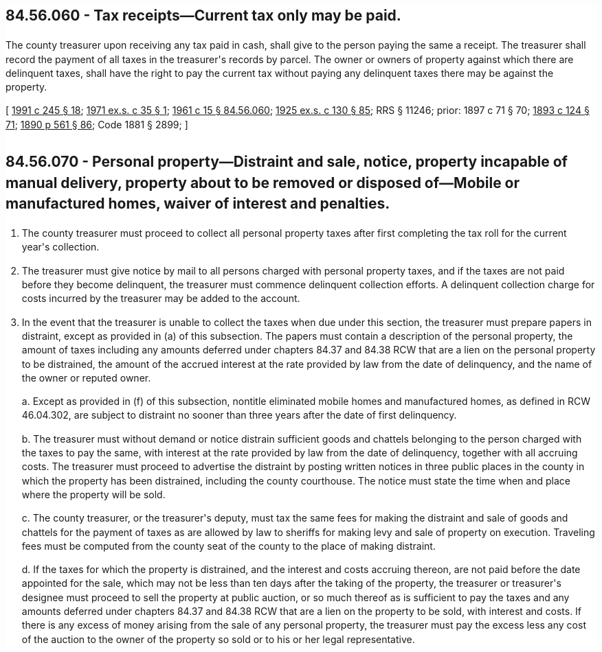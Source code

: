 ## 84.56.060 - Tax receipts—Current tax only may be paid.
The county treasurer upon receiving any tax paid in cash, shall give to the person paying the same a receipt. The treasurer shall record the payment of all taxes in the treasurer's records by parcel. The owner or owners of property against which there are delinquent taxes, shall have the right to pay the current tax without paying any delinquent taxes there may be against the property.

\[ [1991 c 245 § 18](http://lawfilesext.leg.wa.gov/biennium/1991-92/Pdf/Bills/Session%20Laws/House/1316-S.SL.pdf?cite=1991%20c%20245%20§%2018); [1971 ex.s. c 35 § 1](http://leg.wa.gov/CodeReviser/documents/sessionlaw/1971ex1c35.pdf?cite=1971%20ex.s.%20c%2035%20§%201); [1961 c 15 § 84.56.060](http://leg.wa.gov/CodeReviser/documents/sessionlaw/1961c15.pdf?cite=1961%20c%2015%20§%2084.56.060); [1925 ex.s. c 130 § 85](http://leg.wa.gov/CodeReviser/documents/sessionlaw/1925ex1c130.pdf?cite=1925%20ex.s.%20c%20130%20§%2085); RRS § 11246; prior:  1897 c 71 § 70; [1893 c 124 § 71](http://leg.wa.gov/CodeReviser/documents/sessionlaw/1893c124.pdf?cite=1893%20c%20124%20§%2071); [1890 p 561 § 86](http://leg.wa.gov/CodeReviser/documents/sessionlaw/1890c561.pdf?cite=1890%20p%20561%20§%2086); Code 1881 § 2899; \]

## 84.56.070 - Personal property—Distraint and sale, notice, property incapable of manual delivery, property about to be removed or disposed of—Mobile or manufactured homes, waiver of interest and penalties.
1. The county treasurer must proceed to collect all personal property taxes after first completing the tax roll for the current year's collection.

2. The treasurer must give notice by mail to all persons charged with personal property taxes, and if the taxes are not paid before they become delinquent, the treasurer must commence delinquent collection efforts. A delinquent collection charge for costs incurred by the treasurer may be added to the account.

3. In the event that the treasurer is unable to collect the taxes when due under this section, the treasurer must prepare papers in distraint, except as provided in (a) of this subsection. The papers must contain a description of the personal property, the amount of taxes including any amounts deferred under chapters 84.37 and 84.38 RCW that are a lien on the personal property to be distrained, the amount of the accrued interest at the rate provided by law from the date of delinquency, and the name of the owner or reputed owner.

    a.  Except as provided in (f) of this subsection, nontitle eliminated mobile homes and manufactured homes, as defined in RCW 46.04.302, are subject to distraint no sooner than three years after the date of first delinquency.

    b.  The treasurer must without demand or notice distrain sufficient goods and chattels belonging to the person charged with the taxes to pay the same, with interest at the rate provided by law from the date of delinquency, together with all accruing costs. The treasurer must proceed to advertise the distraint by posting written notices in three public places in the county in which the property has been distrained, including the county courthouse. The notice must state the time when and place where the property will be sold.

    c.  The county treasurer, or the treasurer's deputy, must tax the same fees for making the distraint and sale of goods and chattels for the payment of taxes as are allowed by law to sheriffs for making levy and sale of property on execution. Traveling fees must be computed from the county seat of the county to the place of making distraint.

    d.  If the taxes for which the property is distrained, and the interest and costs accruing thereon, are not paid before the date appointed for the sale, which may not be less than ten days after the taking of the property, the treasurer or treasurer's designee must proceed to sell the property at public auction, or so much thereof as is sufficient to pay the taxes and any amounts deferred under chapters 84.37 and 84.38 RCW that are a lien on the property to be sold, with interest and costs. If there is any excess of money arising from the sale of any personal property, the treasurer must pay the excess less any cost of the auction to the owner of the property so sold or to his or her legal representative.
